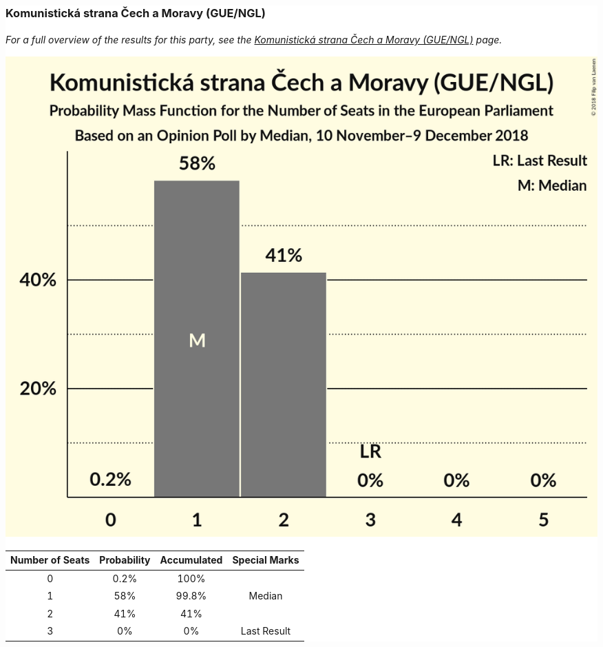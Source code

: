 ### Komunistická strana Čech a Moravy (GUE/NGL)

*For a full overview of the results for this party, see the [Komunistická strana Čech a Moravy (GUE/NGL)](party-komunistickástranačechamoravyguengl.html) page.*

![Graph with seats probability mass function not yet produced](2018-12-09-Median-seats-pmf-komunistickástranačechamoravyguengl.png "Seats Probability Mass Function")

| Number of Seats | Probability | Accumulated | Special Marks |
|:---------------:|:-----------:|:-----------:|:-------------:|
| 0 | 0.2% | 100% |  |
| 1 | 58% | 99.8% | Median |
| 2 | 41% | 41% |  |
| 3 | 0% | 0% | Last Result |
